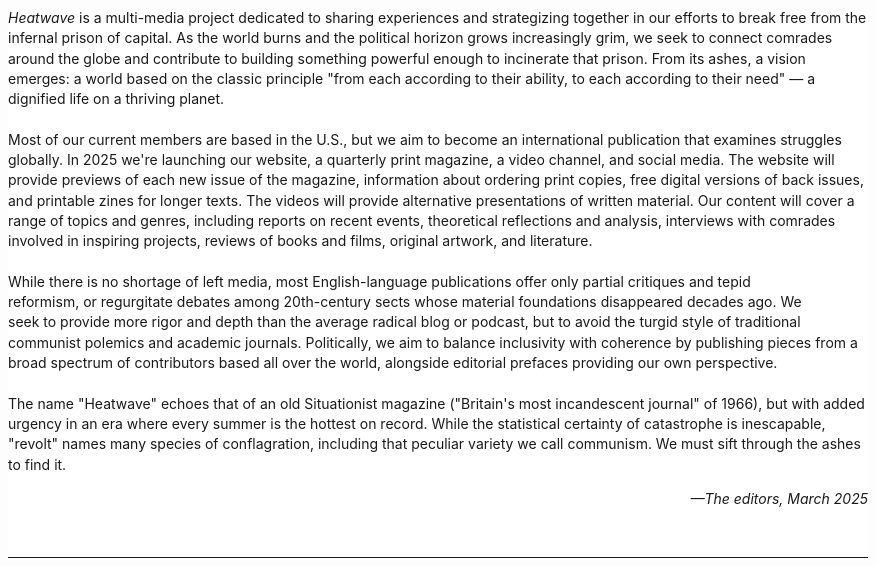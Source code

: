 *Heatwave* is a multi-media project dedicated to sharing experiences and strategizing together in our efforts to break free from the infernal prison of capital. As the world burns and the political horizon grows increasingly grim, we seek to connect comrades around the globe and contribute to building something powerful enough to incinerate that prison. From its ashes, a vision emerges: a world based on the classic principle "from each according to their ability, to each according to their need" &mdash; a dignified life on a thriving planet. \
\
Most of our current members are based in the U.S., but we aim to become an international publication that examines struggles globally. In 2025 we're launching our website, a quarterly print magazine, a video channel, and social media. The website will provide previews of each new issue of the magazine, information about ordering print copies, free digital versions of back issues, and printable zines for longer texts. The videos will provide alternative presentations of written material. Our content will cover a range of topics and genres, including reports on recent events, theoretical reflections and analysis, interviews with comrades involved in inspiring projects, reviews of books and films, original artwork, and literature. \
\
While there is no shortage of left media, most English-language
publications offer only partial critiques and tepid reformism, or regurgitate debates among 20th-century sects whose material foundations disappeared decades ago. We seek to provide more rigor and depth than the average radical blog or podcast, but to avoid the turgid style of traditional communist polemics and academic journals. Politically, we aim to balance inclusivity with coherence by publishing pieces from a broad spectrum of contributors based all over the world, alongside editorial prefaces providing our own perspective.\
\
The name "Heatwave" echoes that of an old Situationist
magazine ("Britain's most incandescent
journal" of 1966), but with added urgency in an era where every summer
is the hottest on record. While the statistical certainty of catastrophe
is inescapable, "revolt" names many species of conflagration, including
that peculiar variety we call communism. We must sift through the ashes
to find it. 
<br />

<p align="right"> <i> &mdash;The editors, March 2025 </i> </p>
<br />

---
[^1]: Issue one of *Heatwave* magazine is scheduled for printing in June
    2025. To give readers a sense of what is to come, we are publishing
    this pre-print version of the editorial online. All editorials are
    written collectively by the editors.

[^2]: Mike Davis, "[The Case for Letting Malibu
    Burn](https://longreads.com/2018/12/04/the-case-for-letting-malibu-burn/),"
    *Longreads*, December 4, 2018.

[^3]: Paul Mattick, Jr., *The Return of Inflation: Money and Capital in
    the 21st Century* (Reaktion Books, 2024).

[^4]: Rosa Luxemburg, [*The Mass Strike, the Political Party, and the
    Trade
    Unions*](https://www.marxists.org/archive/luxemburg/1906/mass-strike/)
    (1906).

[^5]: Here we want to to emphasize two problems: nostalgia for past ideologies
    and organizational forms that may be inappropriate or impossible to
    revive *en masse* under current conditions, and the tendency to
    fetishize particular forms to the exclusion of others &mdash; as opposed
    to fostering a diverse ecosystem of forms that could facilitate the
    worldwide unleashing of communist measures (centered on
    expropriation) necessary to undermine capitalism and its corollaries
    (the state, gender, race, species). On this latter point, Neel's
    observations in "[The Knife at Your
    Throat](https://brooklynrail.org/2022/10/field-notes/The-Knife-At-Your-Throat/)"
    (*Brooklyn Rail*, October 2022) are instructive: "On their own, both
    illegality and the various forms of self-consciously political
    organizing &mdash; ranging from 'autonomous' activities such as mutual aid
    to the institutional projects of formal trade unionism or policy
    advocacy &mdash; tend to remain segregated from one another and from the
    population at large, with each form romanticized by some political
    faction within the broad but shallow 'Left.' ... If we take a more

[^6]: For a good analysis of this cycle of struggles, see "[The Holding